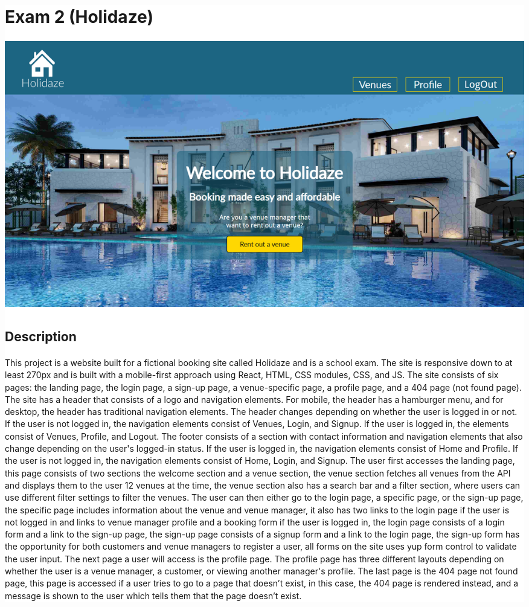 # Exam 2 (Holidaze)

![image](public/pictures/holidazeScreenShot.png)

## Description

This project is a website built for a fictional booking site called Holidaze and is a school exam. The site is responsive down to at least 270px and is built with a mobile-first approach using React, HTML, CSS modules, CSS, and JS. The site consists of six pages: the landing page, the login page, a sign-up page, a venue-specific page, a profile page, and a 404 page (not found page).
The site has a header that consists of a logo and navigation elements. For mobile, the header has a hamburger menu, and for desktop, the header has traditional navigation elements. The header changes depending on whether the user is logged in or not. If the user is not logged in, the navigation elements consist of Venues, Login, and Signup. If the user is logged in, the elements consist of Venues, Profile, and Logout.
The footer consists of a section with contact information and navigation elements that also change depending on the user's logged-in status. If the user is logged in, the navigation elements consist of Home and Profile. If the user is not logged in, the navigation elements consist of Home, Login, and Signup.
The user first accesses the landing page, this page consists of two sections the welcome section and a venue section, the venue section fetches all venues from the API and displays them to the user 12 venues at the time, the venue section also has a search bar and a filter section, where users can use different filter settings to filter the venues. The user can then either go to the login page, a specific page, or the sign-up page, the specific page includes information about the venue and venue manager, it also has two links to the login page if the user is not logged in and links to venue manager profile and a booking form if the user is logged in, the login page consists of a login form and a link to the sign-up page, the sign-up page consists of a signup form and a link to the login page, the sign-up form has the opportunity for both customers and venue managers to register a user, all forms on the site uses yup form control to validate the user input. The next page a user will access is the profile page. The profile page has three different layouts depending on whether the user is a venue manager, a customer, or viewing another manager's profile. The last page is the 404 page not found page, this page is accessed if a user tries to go to a page that doesn’t exist, in this case, the 404 page is rendered instead, and a message is shown to the user which tells them that the page doesn’t exist.
